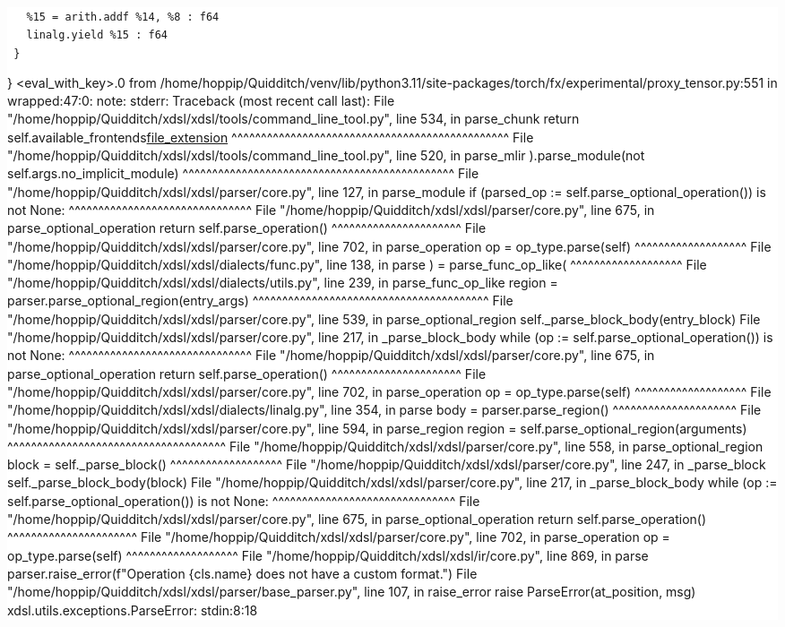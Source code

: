        %15 = arith.addf %14, %8 : f64
       linalg.yield %15 : f64
     }
   }
   <eval_with_key>.0 from /home/hoppip/Quidditch/venv/lib/python3.11/site-packages/torch/fx/experimental/proxy_tensor.py:551 in wrapped:47:0: note: stderr:
   Traceback (most recent call last):
     File "/home/hoppip/Quidditch/xdsl/xdsl/tools/command_line_tool.py", line 534, in parse_chunk
       return self.available_frontends[file_extension](chunk)
              ^^^^^^^^^^^^^^^^^^^^^^^^^^^^^^^^^^^^^^^^^^^^^^^
     File "/home/hoppip/Quidditch/xdsl/xdsl/tools/command_line_tool.py", line 520, in parse_mlir
       ).parse_module(not self.args.no_implicit_module)
         ^^^^^^^^^^^^^^^^^^^^^^^^^^^^^^^^^^^^^^^^^^^^^^
     File "/home/hoppip/Quidditch/xdsl/xdsl/parser/core.py", line 127, in parse_module
       if (parsed_op := self.parse_optional_operation()) is not None:
                        ^^^^^^^^^^^^^^^^^^^^^^^^^^^^^^^
     File "/home/hoppip/Quidditch/xdsl/xdsl/parser/core.py", line 675, in parse_optional_operation
       return self.parse_operation()
              ^^^^^^^^^^^^^^^^^^^^^^
     File "/home/hoppip/Quidditch/xdsl/xdsl/parser/core.py", line 702, in parse_operation
       op = op_type.parse(self)
            ^^^^^^^^^^^^^^^^^^^
     File "/home/hoppip/Quidditch/xdsl/xdsl/dialects/func.py", line 138, in parse
       ) = parse_func_op_like(
           ^^^^^^^^^^^^^^^^^^^
     File "/home/hoppip/Quidditch/xdsl/xdsl/dialects/utils.py", line 239, in parse_func_op_like
       region = parser.parse_optional_region(entry_args)
                ^^^^^^^^^^^^^^^^^^^^^^^^^^^^^^^^^^^^^^^^
     File "/home/hoppip/Quidditch/xdsl/xdsl/parser/core.py", line 539, in parse_optional_region
       self._parse_block_body(entry_block)
     File "/home/hoppip/Quidditch/xdsl/xdsl/parser/core.py", line 217, in _parse_block_body
       while (op := self.parse_optional_operation()) is not None:
                    ^^^^^^^^^^^^^^^^^^^^^^^^^^^^^^^
     File "/home/hoppip/Quidditch/xdsl/xdsl/parser/core.py", line 675, in parse_optional_operation
       return self.parse_operation()
              ^^^^^^^^^^^^^^^^^^^^^^
     File "/home/hoppip/Quidditch/xdsl/xdsl/parser/core.py", line 702, in parse_operation
       op = op_type.parse(self)
            ^^^^^^^^^^^^^^^^^^^
     File "/home/hoppip/Quidditch/xdsl/xdsl/dialects/linalg.py", line 354, in parse
       body = parser.parse_region()
              ^^^^^^^^^^^^^^^^^^^^^
     File "/home/hoppip/Quidditch/xdsl/xdsl/parser/core.py", line 594, in parse_region
       region = self.parse_optional_region(arguments)
                ^^^^^^^^^^^^^^^^^^^^^^^^^^^^^^^^^^^^^
     File "/home/hoppip/Quidditch/xdsl/xdsl/parser/core.py", line 558, in parse_optional_region
       block = self._parse_block()
               ^^^^^^^^^^^^^^^^^^^
     File "/home/hoppip/Quidditch/xdsl/xdsl/parser/core.py", line 247, in _parse_block
       self._parse_block_body(block)
     File "/home/hoppip/Quidditch/xdsl/xdsl/parser/core.py", line 217, in _parse_block_body
       while (op := self.parse_optional_operation()) is not None:
                    ^^^^^^^^^^^^^^^^^^^^^^^^^^^^^^^
     File "/home/hoppip/Quidditch/xdsl/xdsl/parser/core.py", line 675, in parse_optional_operation
       return self.parse_operation()
              ^^^^^^^^^^^^^^^^^^^^^^
     File "/home/hoppip/Quidditch/xdsl/xdsl/parser/core.py", line 702, in parse_operation
       op = op_type.parse(self)
            ^^^^^^^^^^^^^^^^^^^
     File "/home/hoppip/Quidditch/xdsl/xdsl/ir/core.py", line 869, in parse
       parser.raise_error(f"Operation {cls.name} does not have a custom format.")
     File "/home/hoppip/Quidditch/xdsl/xdsl/parser/base_parser.py", line 107, in raise_error
       raise ParseError(at_position, msg)
   xdsl.utils.exceptions.ParseError: stdin:8:18